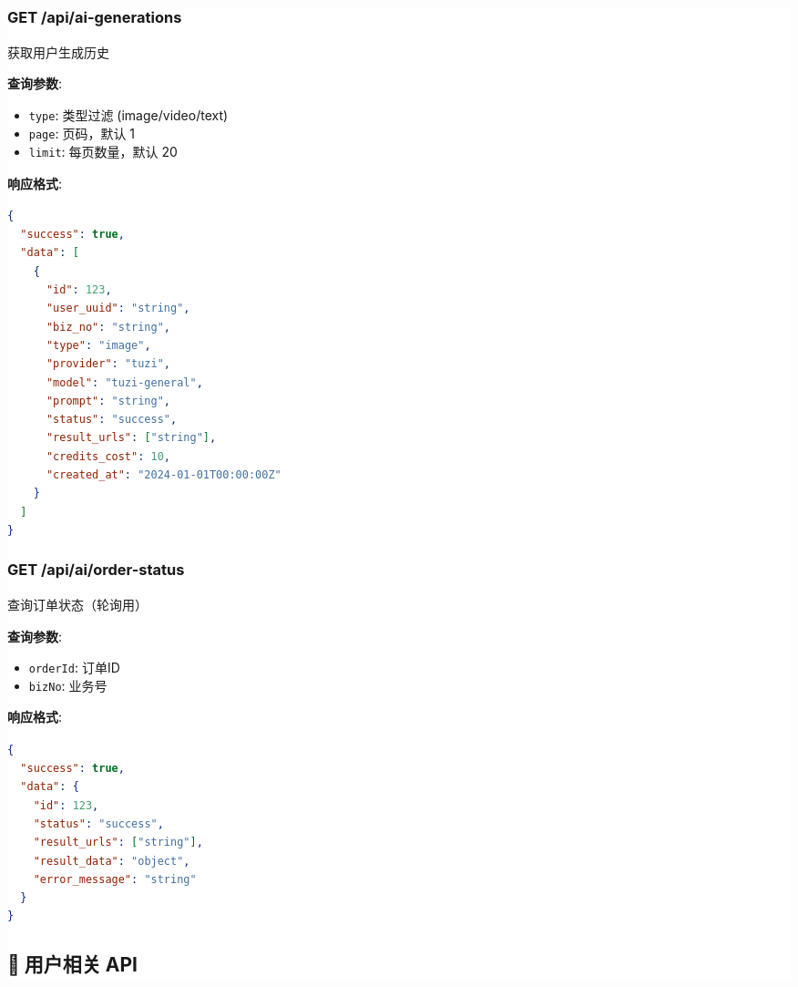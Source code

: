 ### GET /api/ai-generations
获取用户生成历史

**查询参数**:
- `type`: 类型过滤 (image/video/text)
- `page`: 页码，默认 1
- `limit`: 每页数量，默认 20

**响应格式**:
```json
{
  "success": true,
  "data": [
    {
      "id": 123,
      "user_uuid": "string",
      "biz_no": "string",
      "type": "image",
      "provider": "tuzi",
      "model": "tuzi-general",
      "prompt": "string",
      "status": "success",
      "result_urls": ["string"],
      "credits_cost": 10,
      "created_at": "2024-01-01T00:00:00Z"
    }
  ]
}
```

### GET /api/ai/order-status
查询订单状态（轮询用）

**查询参数**:
- `orderId`: 订单ID
- `bizNo`: 业务号

**响应格式**:
```json
{
  "success": true,
  "data": {
    "id": 123,
    "status": "success",
    "result_urls": ["string"],
    "result_data": "object",
    "error_message": "string"
  }
}
```

## 👤 用户相关 API
